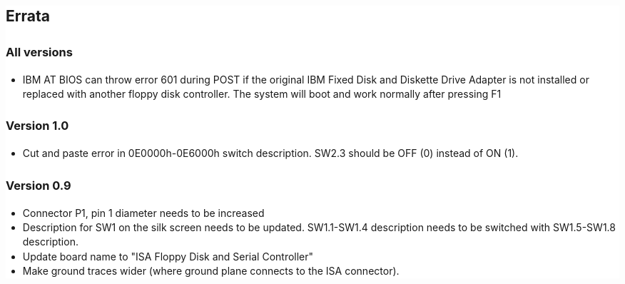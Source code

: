 ## Errata

### All versions

* IBM AT BIOS can throw error 601 during POST if the original IBM Fixed Disk and Diskette Drive Adapter is not installed or replaced with another floppy disk controller. The system will boot and work normally after pressing F1

### Version 1.0

* Cut and paste error in 0E0000h-0E6000h switch description. SW2.3 should be OFF (0) instead of ON (1).

### Version 0.9

* Connector P1, pin 1 diameter needs to be increased
* Description for SW1 on the silk screen needs to be updated. SW1.1-SW1.4 description needs to be switched with SW1.5-SW1.8 description.
* Update board name to "ISA Floppy Disk and Serial Controller"
* Make ground traces wider (where ground plane connects to the ISA connector).
